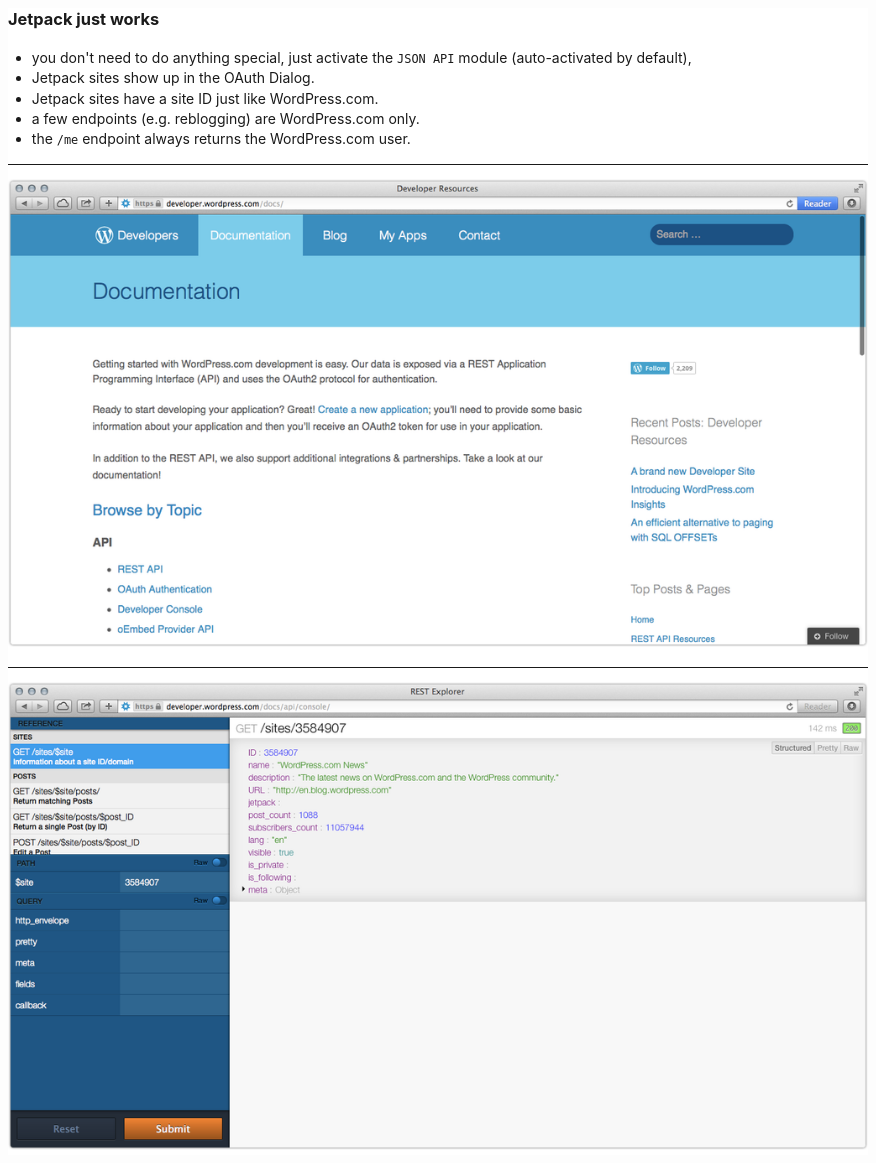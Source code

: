 
### Jetpack just works

* you don't need to do anything special, just activate the `JSON API` module (auto-activated by default),
* Jetpack sites show up in the OAuth Dialog.
* Jetpack sites have a site ID just like WordPress.com.
* a few endpoints (e.g. reblogging) are WordPress.com only.
* the `/me` endpoint always returns the WordPress.com user.

---


![fit](dev-docs.png)

---

![fit](dev-console.png)